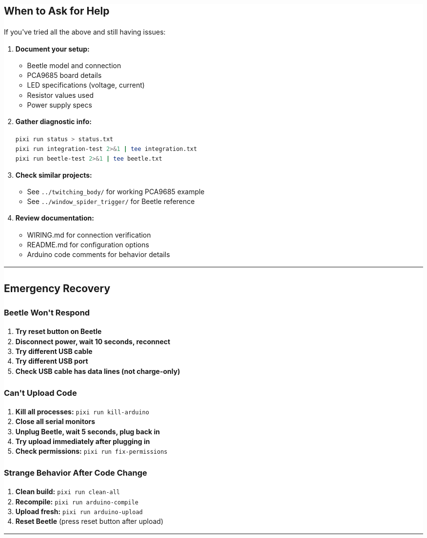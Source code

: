 
## When to Ask for Help

If you've tried all the above and still having issues:

1. **Document your setup:**
   - Beetle model and connection
   - PCA9685 board details
   - LED specifications (voltage, current)
   - Resistor values used
   - Power supply specs

2. **Gather diagnostic info:**
   ```bash
   pixi run status > status.txt
   pixi run integration-test 2>&1 | tee integration.txt
   pixi run beetle-test 2>&1 | tee beetle.txt
   ```

3. **Check similar projects:**
   - See `../twitching_body/` for working PCA9685 example
   - See `../window_spider_trigger/` for Beetle reference

4. **Review documentation:**
   - WIRING.md for connection verification
   - README.md for configuration options
   - Arduino code comments for behavior details

---

## Emergency Recovery

### Beetle Won't Respond

1. **Try reset button on Beetle**
2. **Disconnect power, wait 10 seconds, reconnect**
3. **Try different USB cable**
4. **Try different USB port**
5. **Check USB cable has data lines (not charge-only)**

### Can't Upload Code

1. **Kill all processes:** `pixi run kill-arduino`
2. **Close all serial monitors**
3. **Unplug Beetle, wait 5 seconds, plug back in**
4. **Try upload immediately after plugging in**
5. **Check permissions:** `pixi run fix-permissions`

### Strange Behavior After Code Change

1. **Clean build:** `pixi run clean-all`
2. **Recompile:** `pixi run arduino-compile`
3. **Upload fresh:** `pixi run arduino-upload`
4. **Reset Beetle** (press reset button after upload)

---
